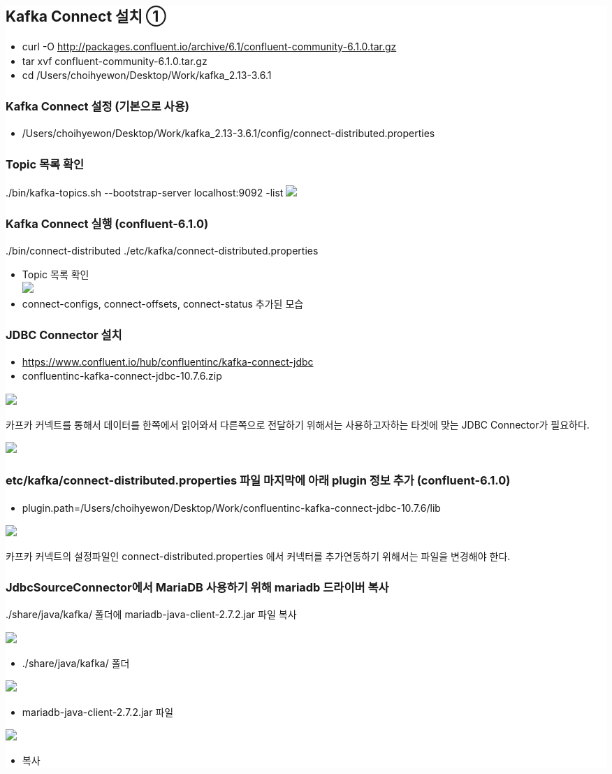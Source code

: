 ## Kafka Connect 설치 ①
- curl -O http://packages.confluent.io/archive/6.1/confluent-community-6.1.0.tar.gz
- tar xvf confluent-community-6.1.0.tar.gz
- cd /Users/choihyewon/Desktop/Work/kafka_2.13-3.6.1

### Kafka Connect 설정 (기본으로 사용)
- /Users/choihyewon/Desktop/Work/kafka_2.13-3.6.1/config/connect-distributed.properties

### Topic 목록 확인
./bin/kafka-topics.sh --bootstrap-server localhost:9092 -list
<img src="https://github.com/hyewon218/kim-jpa2/assets/126750615/12adb8b6-7776-48e0-b93c-d3ae4e1ab0af" width="80%"/><br>


### Kafka Connect 실행 (confluent-6.1.0)
./bin/connect-distributed ./etc/kafka/connect-distributed.properties<br>

- Topic 목록 확인<br>
<img src="https://github.com/hyewon218/kim-jpa2/assets/126750615/0f9a3a98-e712-4ccc-a737-4502f7027b92" width="80%"/><br>
- connect-configs, connect-offsets, connect-status 추가된 모습


### JDBC Connector 설치
- https://www.confluent.io/hub/confluentinc/kafka-connect-jdbc
- confluentinc-kafka-connect-jdbc-10.7.6.zip

<img src="https://github.com/hyewon218/kim-jpa2/assets/126750615/6e54283b-36f3-4640-90c1-6d6342322951" width="80%"/><br>

카프카 커넥트를 통해서 데이터를 한쪽에서 읽어와서 다른쪽으로 전달하기 위해서는 사용하고자하는 타겟에 맞는 JDBC Connector가 필요하다.<br>

<img src="https://github.com/hyewon218/kim-jpa2/assets/126750615/5e564bd2-87b5-4374-8e1e-a7c030446f46" width="80%"/><br>


### etc/kafka/connect-distributed.properties 파일 마지막에 아래 plugin 정보 추가 (confluent-6.1.0)<br>
- plugin.path=/Users/choihyewon/Desktop/Work/confluentinc-kafka-connect-jdbc-10.7.6/lib

<img src="https://github.com/hyewon218/kim-jpa2/assets/126750615/1d6bf5c0-5e74-4e73-9f04-2840ebe41ef9" width="100%"/><br>

카프카 커넥트의 설정파일인 connect-distributed.properties 에서 커넥터를 추가연동하기 위해서는 파일을 변경해야 한다.<br>

### JdbcSourceConnector에서 MariaDB 사용하기 위해 mariadb 드라이버 복사 
./share/java/kafka/ 폴더에 mariadb-java-client-2.7.2.jar 파일 복사

<img src="https://github.com/hyewon218/kim-jpa2/assets/126750615/90b0690a-7ac4-4973-97a8-939e84edbb6f" width="80%"/><br>
- ./share/java/kafka/ 폴더

<img src="https://github.com/hyewon218/kim-jpa2/assets/126750615/90b0690a-7ac4-4973-97a8-939e84edbb6f" width="80%"/><br>
- mariadb-java-client-2.7.2.jar 파일

<img src="https://github.com/hyewon218/kim-jpa2/assets/126750615/02ac7324-822c-4581-919f-2fdbf4c39824" width="100%"/><br>
- 복사
